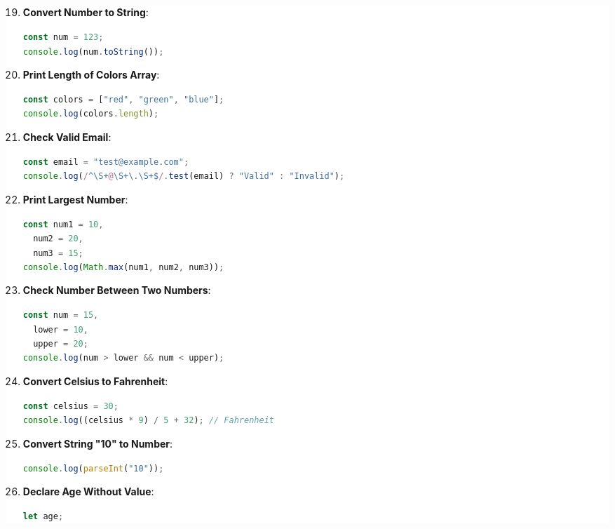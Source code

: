 19. **Convert Number to String**:

    ```javascript
    const num = 123;
    console.log(num.toString());
    ```

20. **Print Length of Colors Array**:

    ```javascript
    const colors = ["red", "green", "blue"];
    console.log(colors.length);
    ```

21. **Check Valid Email**:

    ```javascript
    const email = "test@example.com";
    console.log(/^\S+@\S+\.\S+$/.test(email) ? "Valid" : "Invalid");
    ```

22. **Print Largest Number**:

    ```javascript
    const num1 = 10,
      num2 = 20,
      num3 = 15;
    console.log(Math.max(num1, num2, num3));
    ```

23. **Check Number Between Two Numbers**:

    ```javascript
    const num = 15,
      lower = 10,
      upper = 20;
    console.log(num > lower && num < upper);
    ```

24. **Convert Celsius to Fahrenheit**:

    ```javascript
    const celsius = 30;
    console.log((celsius * 9) / 5 + 32); // Fahrenheit
    ```

25. **Convert String "10" to Number**:

    ```javascript
    console.log(parseInt("10"));
    ```

26. **Declare Age Without Value**:

    ```javascript
    let age;
    ```
